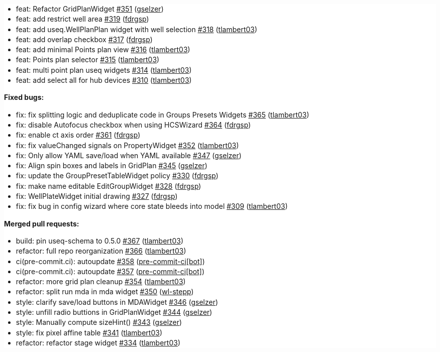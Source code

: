 - feat: Refactor GridPlanWidget [\#351](https://github.com/pymmcore-plus/pymmcore-widgets/pull/351) ([gselzer](https://github.com/gselzer))
- feat: add restrict well area [\#319](https://github.com/pymmcore-plus/pymmcore-widgets/pull/319) ([fdrgsp](https://github.com/fdrgsp))
- feat: add useq.WellPlanPlan widget with well selection [\#318](https://github.com/pymmcore-plus/pymmcore-widgets/pull/318) ([tlambert03](https://github.com/tlambert03))
- feat: add overlap checkbox [\#317](https://github.com/pymmcore-plus/pymmcore-widgets/pull/317) ([fdrgsp](https://github.com/fdrgsp))
- feat: add minimal Points plan view [\#316](https://github.com/pymmcore-plus/pymmcore-widgets/pull/316) ([tlambert03](https://github.com/tlambert03))
- feat: Points plan selector [\#315](https://github.com/pymmcore-plus/pymmcore-widgets/pull/315) ([tlambert03](https://github.com/tlambert03))
- feat: multi point plan useq widgets [\#314](https://github.com/pymmcore-plus/pymmcore-widgets/pull/314) ([tlambert03](https://github.com/tlambert03))
- feat: add select all for hub devices [\#310](https://github.com/pymmcore-plus/pymmcore-widgets/pull/310) ([tlambert03](https://github.com/tlambert03))

**Fixed bugs:**

- fix: fix splitting logic and deduplicate code in Groups Presets Widgets [\#365](https://github.com/pymmcore-plus/pymmcore-widgets/pull/365) ([tlambert03](https://github.com/tlambert03))
- fix: disable Autofocus checkbox when using HCSWizard [\#364](https://github.com/pymmcore-plus/pymmcore-widgets/pull/364) ([fdrgsp](https://github.com/fdrgsp))
- fix: enable ct axis order [\#361](https://github.com/pymmcore-plus/pymmcore-widgets/pull/361) ([fdrgsp](https://github.com/fdrgsp))
- fix: fix valueChanged signals on PropertyWidget [\#352](https://github.com/pymmcore-plus/pymmcore-widgets/pull/352) ([tlambert03](https://github.com/tlambert03))
- fix: Only allow YAML save/load when YAML available [\#347](https://github.com/pymmcore-plus/pymmcore-widgets/pull/347) ([gselzer](https://github.com/gselzer))
- fix: Align spin boxes and labels in GridPlan [\#345](https://github.com/pymmcore-plus/pymmcore-widgets/pull/345) ([gselzer](https://github.com/gselzer))
- fix: update the GroupPresetTableWidget policy [\#330](https://github.com/pymmcore-plus/pymmcore-widgets/pull/330) ([fdrgsp](https://github.com/fdrgsp))
- fix: make name editable EditGroupWidget [\#328](https://github.com/pymmcore-plus/pymmcore-widgets/pull/328) ([fdrgsp](https://github.com/fdrgsp))
- fix: WellPlateWidget initial drawing [\#327](https://github.com/pymmcore-plus/pymmcore-widgets/pull/327) ([fdrgsp](https://github.com/fdrgsp))
- fix: fix bug in config wizard where core state bleeds into model [\#309](https://github.com/pymmcore-plus/pymmcore-widgets/pull/309) ([tlambert03](https://github.com/tlambert03))

**Merged pull requests:**

- build: pin useq-schema to 0.5.0 [\#367](https://github.com/pymmcore-plus/pymmcore-widgets/pull/367) ([tlambert03](https://github.com/tlambert03))
- refactor: full repo reorganization [\#366](https://github.com/pymmcore-plus/pymmcore-widgets/pull/366) ([tlambert03](https://github.com/tlambert03))
- ci\(pre-commit.ci\): autoupdate [\#358](https://github.com/pymmcore-plus/pymmcore-widgets/pull/358) ([pre-commit-ci[bot]](https://github.com/apps/pre-commit-ci))
- ci\(pre-commit.ci\): autoupdate [\#357](https://github.com/pymmcore-plus/pymmcore-widgets/pull/357) ([pre-commit-ci[bot]](https://github.com/apps/pre-commit-ci))
- refactor: more grid plan cleanup [\#354](https://github.com/pymmcore-plus/pymmcore-widgets/pull/354) ([tlambert03](https://github.com/tlambert03))
- refactor: split run mda in mda widget [\#350](https://github.com/pymmcore-plus/pymmcore-widgets/pull/350) ([wl-stepp](https://github.com/wl-stepp))
- style: clarify save/load buttons in MDAWidget [\#346](https://github.com/pymmcore-plus/pymmcore-widgets/pull/346) ([gselzer](https://github.com/gselzer))
- style: unfill radio buttions in GridPlanWidget [\#344](https://github.com/pymmcore-plus/pymmcore-widgets/pull/344) ([gselzer](https://github.com/gselzer))
- style: Manually compute sizeHint\(\) [\#343](https://github.com/pymmcore-plus/pymmcore-widgets/pull/343) ([gselzer](https://github.com/gselzer))
- style: fix pixel affine table [\#341](https://github.com/pymmcore-plus/pymmcore-widgets/pull/341) ([tlambert03](https://github.com/tlambert03))
- refactor: refactor stage widget [\#334](https://github.com/pymmcore-plus/pymmcore-widgets/pull/334) ([tlambert03](https://github.com/tlambert03))